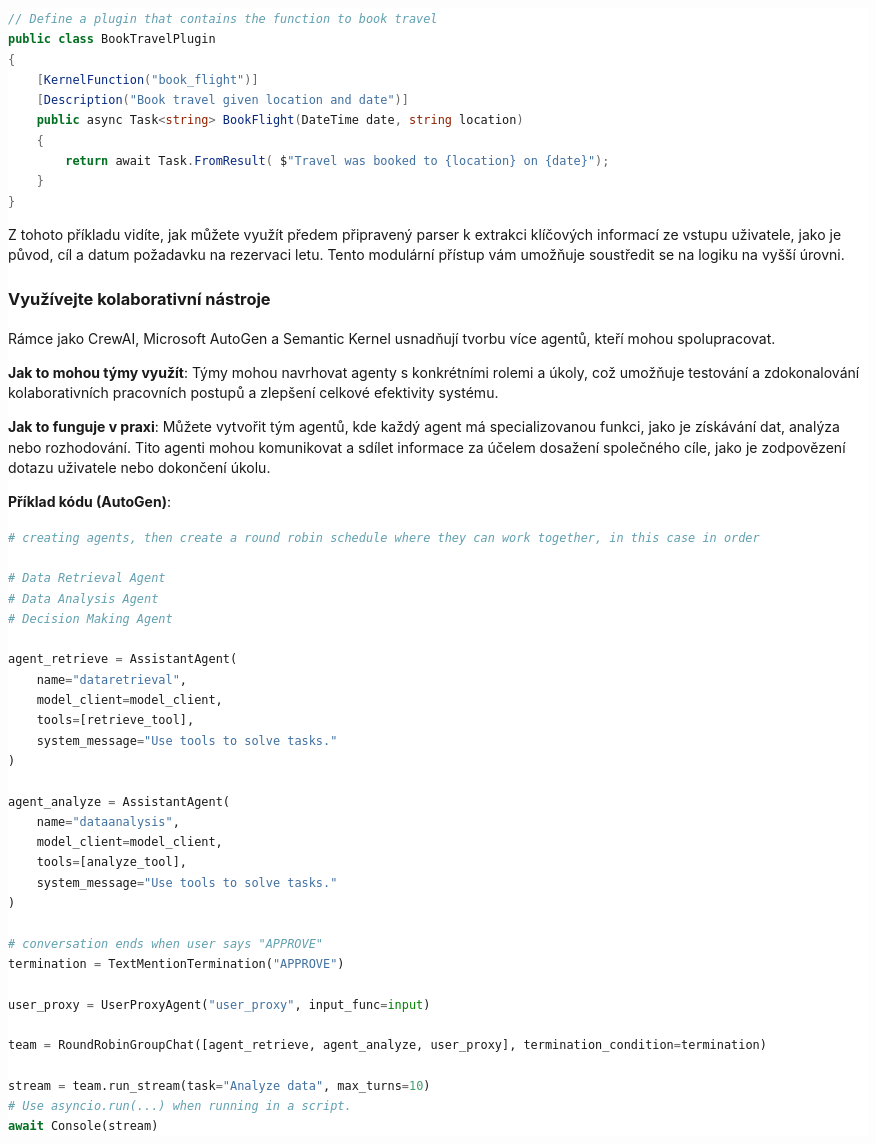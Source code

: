 ```csharp
// Define a plugin that contains the function to book travel
public class BookTravelPlugin
{
    [KernelFunction("book_flight")]
    [Description("Book travel given location and date")]
    public async Task<string> BookFlight(DateTime date, string location)
    {
        return await Task.FromResult( $"Travel was booked to {location} on {date}");
    }
}
```

Z tohoto příkladu vidíte, jak můžete využít předem připravený parser k extrakci klíčových informací ze vstupu uživatele, jako je původ, cíl a datum požadavku na rezervaci letu. Tento modulární přístup vám umožňuje soustředit se na logiku na vyšší úrovni.

### Využívejte kolaborativní nástroje

Rámce jako CrewAI, Microsoft AutoGen a Semantic Kernel usnadňují tvorbu více agentů, kteří mohou spolupracovat.

**Jak to mohou týmy využít**: Týmy mohou navrhovat agenty s konkrétními rolemi a úkoly, což umožňuje testování a zdokonalování kolaborativních pracovních postupů a zlepšení celkové efektivity systému.

**Jak to funguje v praxi**: Můžete vytvořit tým agentů, kde každý agent má specializovanou funkci, jako je získávání dat, analýza nebo rozhodování. Tito agenti mohou komunikovat a sdílet informace za účelem dosažení společného cíle, jako je zodpovězení dotazu uživatele nebo dokončení úkolu.

**Příklad kódu (AutoGen)**:

```python
# creating agents, then create a round robin schedule where they can work together, in this case in order

# Data Retrieval Agent
# Data Analysis Agent
# Decision Making Agent

agent_retrieve = AssistantAgent(
    name="dataretrieval",
    model_client=model_client,
    tools=[retrieve_tool],
    system_message="Use tools to solve tasks."
)

agent_analyze = AssistantAgent(
    name="dataanalysis",
    model_client=model_client,
    tools=[analyze_tool],
    system_message="Use tools to solve tasks."
)

# conversation ends when user says "APPROVE"
termination = TextMentionTermination("APPROVE")

user_proxy = UserProxyAgent("user_proxy", input_func=input)

team = RoundRobinGroupChat([agent_retrieve, agent_analyze, user_proxy], termination_condition=termination)

stream = team.run_stream(task="Analyze data", max_turns=10)
# Use asyncio.run(...) when running in a script.
await Console(stream)
```
